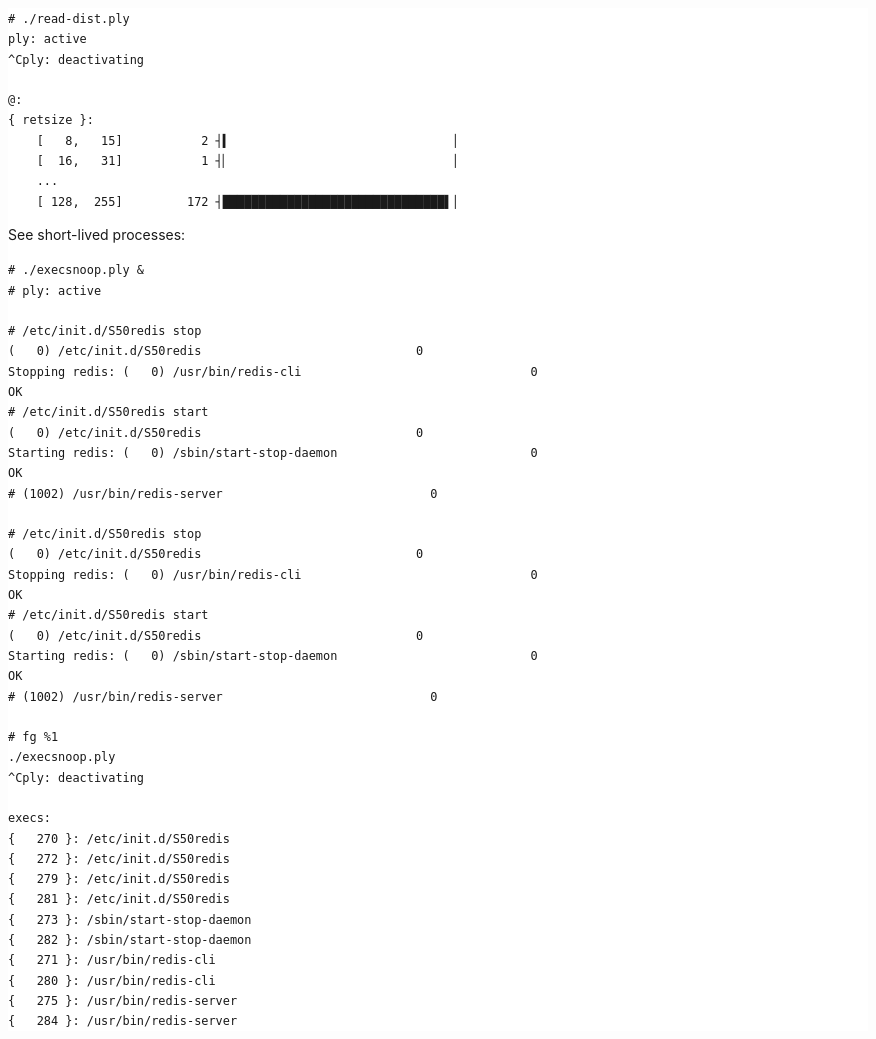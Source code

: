 ```console
# ./read-dist.ply
ply: active
^Cply: deactivating

@:
{ retsize }:
	[   8,   15]	       2 ┤▍                               │
	[  16,   31]	       1 ┤▏                               │
	...
	[ 128,  255]	     172 ┤███████████████████████████████▌│
```

See short-lived processes:

```console
# ./execsnoop.ply &
# ply: active

# /etc/init.d/S50redis stop
(   0) /etc/init.d/S50redis                              0
Stopping redis: (   0) /usr/bin/redis-cli                                0
OK
# /etc/init.d/S50redis start
(   0) /etc/init.d/S50redis                              0
Starting redis: (   0) /sbin/start-stop-daemon                           0
OK
# (1002) /usr/bin/redis-server                             0

# /etc/init.d/S50redis stop
(   0) /etc/init.d/S50redis                              0
Stopping redis: (   0) /usr/bin/redis-cli                                0
OK
# /etc/init.d/S50redis start
(   0) /etc/init.d/S50redis                              0
Starting redis: (   0) /sbin/start-stop-daemon                           0
OK
# (1002) /usr/bin/redis-server                             0

# fg %1
./execsnoop.ply
^Cply: deactivating

execs:
{   270 }: /etc/init.d/S50redis
{   272 }: /etc/init.d/S50redis
{   279 }: /etc/init.d/S50redis
{   281 }: /etc/init.d/S50redis
{   273 }: /sbin/start-stop-daemon
{   282 }: /sbin/start-stop-daemon
{   271 }: /usr/bin/redis-cli
{   280 }: /usr/bin/redis-cli
{   275 }: /usr/bin/redis-server
{   284 }: /usr/bin/redis-server
```
